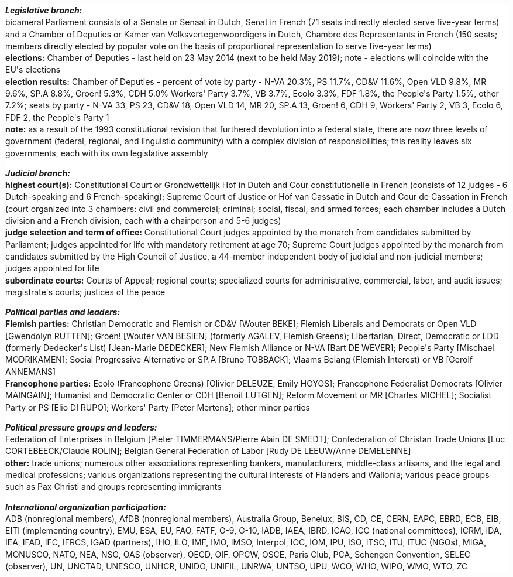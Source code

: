 **_Legislative branch:_**   
bicameral Parliament consists of a Senate or Senaat in Dutch, Senat in French (71 seats indirectly elected serve five-year terms) and a Chamber of Deputies or Kamer van Volksvertegenwoordigers in Dutch, Chambre des Representants in French (150 seats; members directly elected by popular vote on the basis of proportional representation to serve five-year terms)   
**elections:** Chamber of Deputies - last held on 23 May 2014 (next to be held May 2019); note - elections will coincide with the EU's elections   
**election results:** Chamber of Deputies - percent of vote by party - N-VA 20.3%, PS 11.7%, CD&amp;V 11.6%, Open VLD 9.8%, MR 9.6%, SP.A 8.8%, Groen! 5.3%, CDH 5.0% Workers' Party 3.7%, VB 3.7%, Ecolo 3.3%, FDF 1.8%, the People's Party 1.5%, other 7.2%; seats by party - N-VA 33, PS 23, CD&amp;V 18, Open VLD 14, MR 20, SP.A 13, Groen! 6, CDH 9, Workers' Party 2, VB 3, Ecolo 6, FDF 2, the People's Party 1   
**note:** as a result of the 1993 constitutional revision that furthered devolution into a federal state, there are now three levels of government (federal, regional, and linguistic community) with a complex division of responsibilities; this reality leaves six governments, each with its own legislative assembly

**_Judicial branch:_**   
**highest court(s):** Constitutional Court or Grondwettelijk Hof in Dutch and Cour constitutionelle in French (consists of 12 judges - 6 Dutch-speaking and 6 French-speaking); Supreme Court of Justice or Hof van Cassatie in Dutch and Cour de Cassation in French (court organized into 3 chambers: civil and commercial; criminal; social, fiscal, and armed forces; each chamber includes a Dutch division and a French division, each with a chairperson and 5-6 judges)   
**judge selection and term of office:** Constitutional Court judges appointed by the monarch from candidates submitted by Parliament; judges appointed for life with mandatory retirement at age 70; Supreme Court judges appointed by the monarch from candidates submitted by the High Council of Justice, a 44-member independent body of judicial and non-judicial members; judges appointed for life   
**subordinate courts:** Courts of Appeal; regional courts; specialized courts for administrative, commercial, labor, and audit issues; magistrate's courts; justices of the peace

**_Political parties and leaders:_**   
**Flemish parties:** Christian Democratic and Flemish or CD&amp;V [Wouter BEKE]; Flemish Liberals and Democrats or Open VLD [Gwendolyn RUTTEN]; Groen! [Wouter VAN BESIEN] (formerly AGALEV, Flemish Greens); Libertarian, Direct, Democratic or LDD (formerly Dedecker's List) [Jean-Marie DEDECKER]; New Flemish Alliance or N-VA [Bart DE WEVER]; People's Party [Mischael MODRIKAMEN]; Social Progressive Alternative or SP.A [Bruno TOBBACK]; Vlaams Belang (Flemish Interest) or VB [Gerolf ANNEMANS]   
**Francophone parties:** Ecolo (Francophone Greens) [Olivier DELEUZE, Emily HOYOS]; Francophone Federalist Democrats [Olivier MAINGAIN]; Humanist and Democratic Center or CDH [Benoit LUTGEN]; Reform Movement or MR [Charles MICHEL]; Socialist Party or PS [Elio DI RUPO]; Workers' Party [Peter Mertens]; other minor parties

**_Political pressure groups and leaders:_**   
Federation of Enterprises in Belgium [Pieter TIMMERMANS/Pierre Alain DE SMEDT]; Confederation of Christan Trade Unions [Luc CORTEBEECK/Claude ROLIN]; Belgian General Federation of Labor [Rudy DE LEEUW/Anne DEMELENNE]   
**other:** trade unions; numerous other associations representing bankers, manufacturers, middle-class artisans, and the legal and medical professions; various organizations representing the cultural interests of Flanders and Wallonia; various peace groups such as Pax Christi and groups representing immigrants

**_International organization participation:_**   
ADB (nonregional members), AfDB (nonregional members), Australia Group, Benelux, BIS, CD, CE, CERN, EAPC, EBRD, ECB, EIB, EITI (implementing country), EMU, ESA, EU, FAO, FATF, G-9, G-10, IADB, IAEA, IBRD, ICAO, ICC (national committees), ICRM, IDA, IEA, IFAD, IFC, IFRCS, IGAD (partners), IHO, ILO, IMF, IMO, IMSO, Interpol, IOC, IOM, IPU, ISO, ITSO, ITU, ITUC (NGOs), MIGA, MONUSCO, NATO, NEA, NSG, OAS (observer), OECD, OIF, OPCW, OSCE, Paris Club, PCA, Schengen Convention, SELEC (observer), UN, UNCTAD, UNESCO, UNHCR, UNIDO, UNIFIL, UNRWA, UNTSO, UPU, WCO, WHO, WIPO, WMO, WTO, ZC
